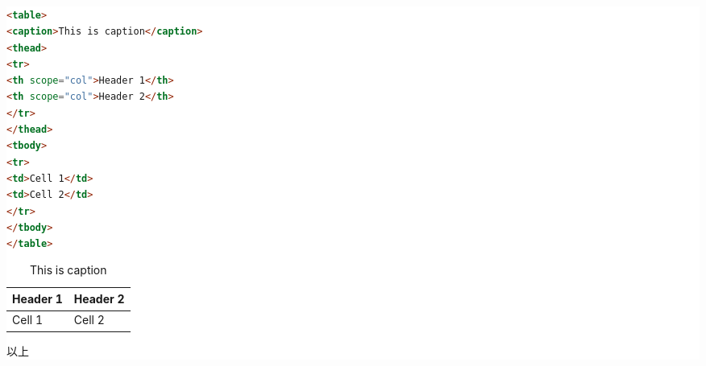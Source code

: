 ```html
<table>
<caption>This is caption</caption>
<thead>
<tr>
<th scope="col">Header 1</th>
<th scope="col">Header 2</th>
</tr>
</thead>
<tbody>
<tr>
<td>Cell 1</td>
<td>Cell 2</td>
</tr>
</tbody>
</table>
```

<table>
<caption>This is caption</caption>
<thead>
<tr>
<th scope="col">Header 1</th>
<th scope="col">Header 2</th>
</tr>
</thead>
<tbody>
<tr>
<td>Cell 1</td>
<td>Cell 2</td>
</tr>
</tbody>
</table>

以上

[PHP Markdown ExtraのTable記法]: https://michelf.ca/projects/php-markdown/extra/#table

[Textileの記法]: https://txstyle.org/doc/15/tables

[でんでんコンバーター]: https://conv.denshochan.com


